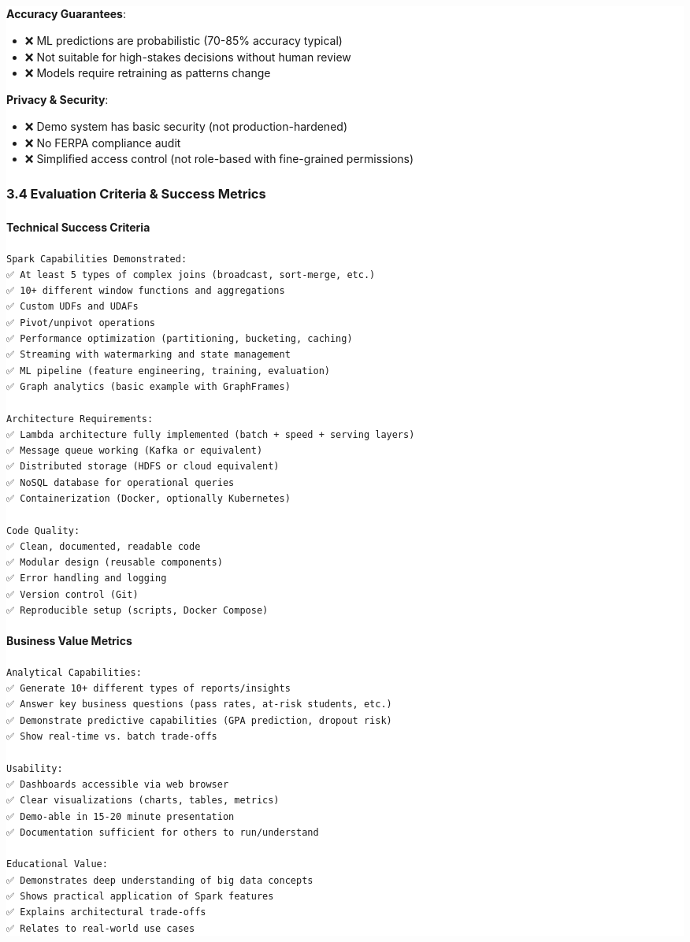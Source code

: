 **Accuracy Guarantees**:
- ❌ ML predictions are probabilistic (70-85% accuracy typical)
- ❌ Not suitable for high-stakes decisions without human review
- ❌ Models require retraining as patterns change

**Privacy & Security**:
- ❌ Demo system has basic security (not production-hardened)
- ❌ No FERPA compliance audit
- ❌ Simplified access control (not role-based with fine-grained permissions)

### 3.4 Evaluation Criteria & Success Metrics

#### Technical Success Criteria
```
Spark Capabilities Demonstrated:
✅ At least 5 types of complex joins (broadcast, sort-merge, etc.)
✅ 10+ different window functions and aggregations
✅ Custom UDFs and UDAFs
✅ Pivot/unpivot operations
✅ Performance optimization (partitioning, bucketing, caching)
✅ Streaming with watermarking and state management
✅ ML pipeline (feature engineering, training, evaluation)
✅ Graph analytics (basic example with GraphFrames)

Architecture Requirements:
✅ Lambda architecture fully implemented (batch + speed + serving layers)
✅ Message queue working (Kafka or equivalent)
✅ Distributed storage (HDFS or cloud equivalent)
✅ NoSQL database for operational queries
✅ Containerization (Docker, optionally Kubernetes)

Code Quality:
✅ Clean, documented, readable code
✅ Modular design (reusable components)
✅ Error handling and logging
✅ Version control (Git)
✅ Reproducible setup (scripts, Docker Compose)
```

#### Business Value Metrics
```
Analytical Capabilities:
✅ Generate 10+ different types of reports/insights
✅ Answer key business questions (pass rates, at-risk students, etc.)
✅ Demonstrate predictive capabilities (GPA prediction, dropout risk)
✅ Show real-time vs. batch trade-offs

Usability:
✅ Dashboards accessible via web browser
✅ Clear visualizations (charts, tables, metrics)
✅ Demo-able in 15-20 minute presentation
✅ Documentation sufficient for others to run/understand

Educational Value:
✅ Demonstrates deep understanding of big data concepts
✅ Shows practical application of Spark features
✅ Explains architectural trade-offs
✅ Relates to real-world use cases
```
